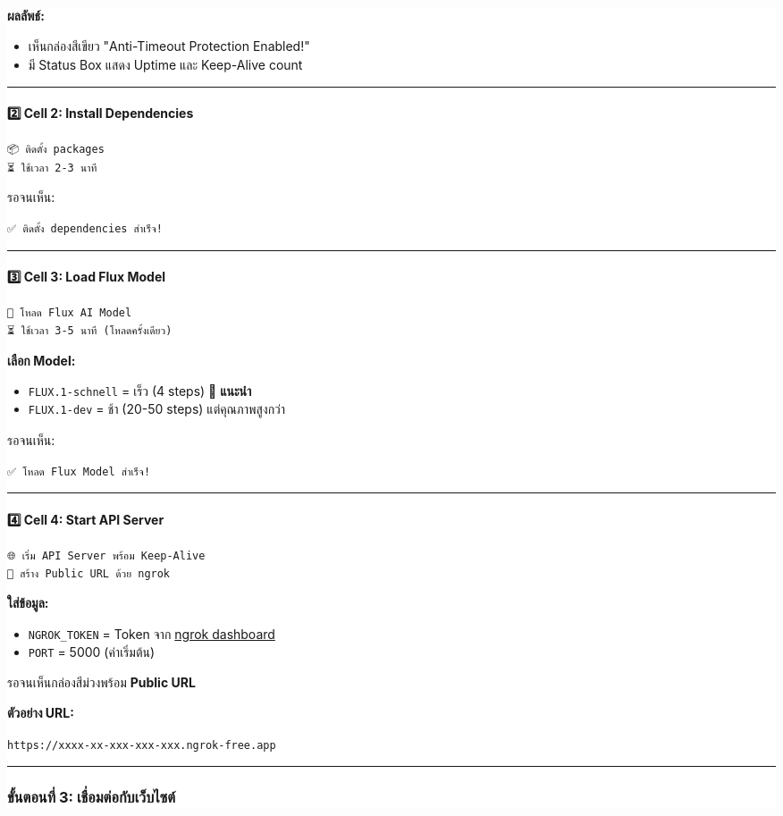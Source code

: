 **ผลลัพธ์:**
- เห็นกล่องสีเขียว "Anti-Timeout Protection Enabled!"
- มี Status Box แสดง Uptime และ Keep-Alive count

---

#### 2️⃣ Cell 2: Install Dependencies
```
📦 ติดตั้ง packages
⏳ ใช้เวลา 2-3 นาที
```

รอจนเห็น:
```
✅ ติดตั้ง dependencies สำเร็จ!
```

---

#### 3️⃣ Cell 3: Load Flux Model
```
🤖 โหลด Flux AI Model
⏳ ใช้เวลา 3-5 นาที (โหลดครั้งเดียว)
```

**เลือก Model:**
- `FLUX.1-schnell` = เร็ว (4 steps) 🚀 **แนะนำ**
- `FLUX.1-dev` = ช้า (20-50 steps) แต่คุณภาพสูงกว่า

รอจนเห็น:
```
✅ โหลด Flux Model สำเร็จ!
```

---

#### 4️⃣ Cell 4: Start API Server
```
🌐 เริ่ม API Server พร้อม Keep-Alive
🔗 สร้าง Public URL ด้วย ngrok
```

**ใส่ข้อมูล:**
- `NGROK_TOKEN` = Token จาก [ngrok dashboard](https://dashboard.ngrok.com/get-started/your-authtoken)
- `PORT` = 5000 (ค่าเริ่มต้น)

รอจนเห็นกล่องสีม่วงพร้อม **Public URL**

**ตัวอย่าง URL:**
```
https://xxxx-xx-xxx-xxx-xxx.ngrok-free.app
```

---

### ขั้นตอนที่ 3: เชื่อมต่อกับเว็บไซต์
